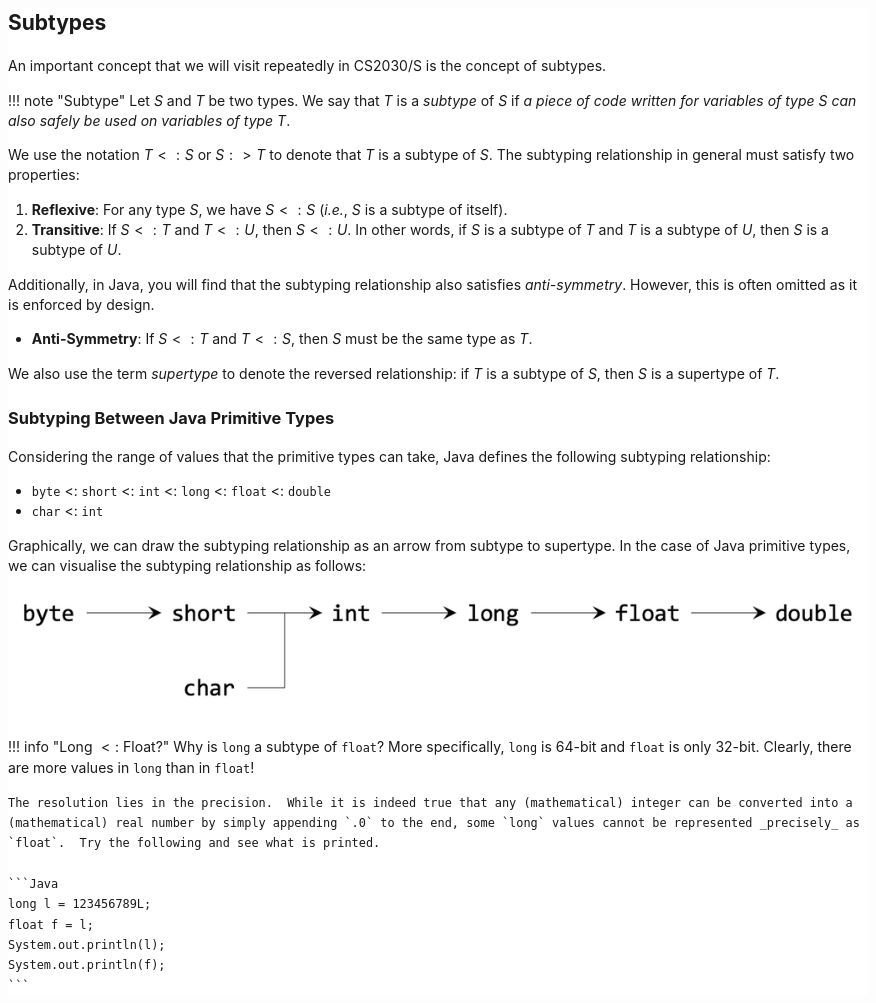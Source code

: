 ## Subtypes

An important concept that we will visit repeatedly in CS2030/S is the concept of subtypes.

!!! note "Subtype"
    Let $S$ and $T$ be two types.  We say that $T$ is a _subtype_ of $S$ if _a piece of code written for variables of type $S$ can also safely be used on variables of type $T$_.  

We use the notation $T <: S$ or $S :> T$ to denote that $T$ is a subtype of $S$.  The subtyping relationship in general must satisfy two properties:

1. **Reflexive**: For any type $S$, we have $S <: S$ (_i.e._, $S$ is a subtype of itself).
2. **Transitive**: If $S <: T$ and $T <: U$, then $S <: U$.  In other words, if $S$ is a subtype of $T$ and $T$ is a subtype of $U$, then $S$ is a subtype of $U$.

Additionally, in Java, you will find that the subtyping relationship also satisfies _anti-symmetry_.  However, this is often omitted as it is enforced by design.

- **Anti-Symmetry**: If $S <: T$ and $T <: S$, then $S$ must be the same type as $T$.

We also use the term _supertype_ to denote the reversed relationship: if $T$ is a subtype of $S$, then $S$ is a supertype of $T$.

### Subtyping Between Java Primitive Types

Considering the range of values that the primitive types can take, Java defines the following subtyping relationship:

- `byte` <: `short` <: `int` <: `long` <: `float` <: `double`
- `char` <: `int`

Graphically, we can draw the subtyping relationship as an arrow from subtype to supertype.  In the case of Java primitive types, we can visualise the subtyping relationship as follows:

![Primitive Subtype](figures/Primitive-Subtype.png)

!!! info "Long $<:$ Float?"
    Why is `long` a subtype of `float`?  More specifically, `long` is 64-bit and `float` is only 32-bit.  Clearly, there are more values in `long` than in `float`!

    The resolution lies in the precision.  While it is indeed true that any (mathematical) integer can be converted into a (mathematical) real number by simply appending `.0` to the end, some `long` values cannot be represented _precisely_ as `float`.  Try the following and see what is printed.

    ```Java
    long l = 123456789L;
    float f = l;
    System.out.println(l);
    System.out.println(f);
    ``` 
